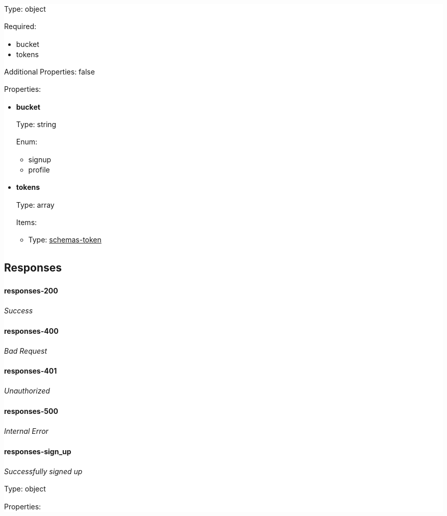 Type: object

Required:

- bucket
- tokens

Additional Properties: false

Properties:

- **bucket**

	Type: string

	Enum:

	- signup
	- profile

- **tokens**

	Type: array

	Items:

	- Type: [schemas-token](#schemas-token)

## Responses

#### responses-200


*Success*


#### responses-400


*Bad Request*


#### responses-401


*Unauthorized*


#### responses-500


*Internal Error*


#### responses-sign_up


*Successfully signed up*


Type: object

Properties:

